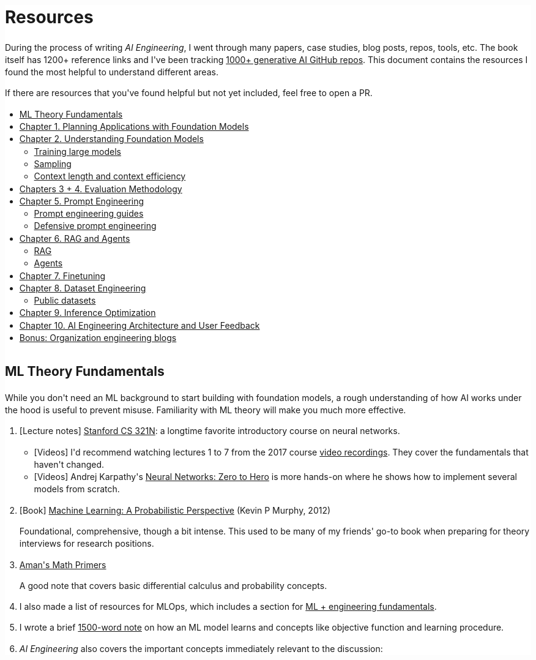 # Resources
During the process of writing *AI Engineering*, I went through many papers, case studies, blog posts, repos, tools, etc. The book itself has 1200+ reference links and I've been tracking [1000+ generative AI GitHub repos](https://huyenchip.com/llama-police). This document contains the resources I found the most helpful to understand different areas.

If there are resources that you've found helpful but not yet included, feel free to open a PR.

- [ML Theory Fundamentals](#ml-theory-fundamentals)
- [Chapter 1. Planning Applications with Foundation Models](#chapter-1-planning-applications-with-foundation-models)
- [Chapter 2. Understanding Foundation Models](#chapter-2-understanding-foundation-models)
    - [Training large models](#training-large-models)
    - [Sampling](#sampling)
    - [Context length and context efficiency](#context-length-and-context-efficiency)
- [Chapters 3 + 4. Evaluation Methodology](#chapters-3--4-evaluation-methodology)
- [Chapter 5. Prompt Engineering](#chapter-5-prompt-engineering)
    - [Prompt engineering guides](#prompt-engineering-guides)
    - [Defensive prompt engineering](#defensive-prompt-engineering)
- [Chapter 6. RAG and Agents](#chapter-6-rag-and-agents)
    - [RAG](#rag)
    - [Agents](#agents)
- [Chapter 7. Finetuning](#chapter-7-finetuning)
- [Chapter 8. Dataset Engineering](#chapter-8-dataset-engineering)
    - [Public datasets](#public-datasets)
- [Chapter 9. Inference Optimization](#chapter-9-inference-optimization)
- [Chapter 10. AI Engineering Architecture and User Feedback](#chapter-10-ai-engineering-architecture-and-user-feedback)
- [Bonus: Organization engineering blogs](#bonus-organization-engineering-blogs)

## ML Theory Fundamentals
While you don't need an ML background to start building with foundation models, a rough understanding of how AI works under the hood is useful to prevent misuse. Familiarity with ML theory will make you much more effective.

1. [Lecture notes] [Stanford CS 321N](https://cs231n.github.io/): a longtime favorite introductory course on neural networks.
    
    - [Videos] I'd recommend watching lectures 1 to 7 from the 2017 course [video recordings](https://www.youtube.com/watch?v=vT1JzLTH4G4&list=PL3FW7Lu3i5JvHM8ljYj-zLfQRF3EO8sYv). They cover the fundamentals that haven't changed.
    - [Videos] Andrej Karpathy's [Neural Networks: Zero to Hero](https://www.youtube.com/playlist?list=PLAqhIrjkxbuWI23v9cThsA9GvCAUhRvKZ) is more hands-on where he shows how to implement several models from scratch.
2. [Book] [Machine Learning: A Probabilistic Perspective](https://probml.github.io/pml-book/book1.html) (Kevin P Murphy, 2012)
    
    Foundational, comprehensive, though a bit intense. This used to be many of my friends' go-to book when preparing for theory interviews for research positions.
3. [Aman's Math Primers](https://aman.ai/primers/math/)
    
    A good note that covers basic differential calculus and probability concepts.
4. I also made a list of resources for MLOps, which includes a section for [ML + engineering fundamentals](https://huyenchip.com/mlops/#ml_engineering_fundamentals).
5. I wrote a brief [1500-word note](https://github.com/chiphuyen/dmls-book/blob/main/basic-ml-review.md) on how an ML model learns and concepts like objective function and learning procedure.
6. *AI Engineering* also covers the important concepts immediately relevant to the discussion:
    